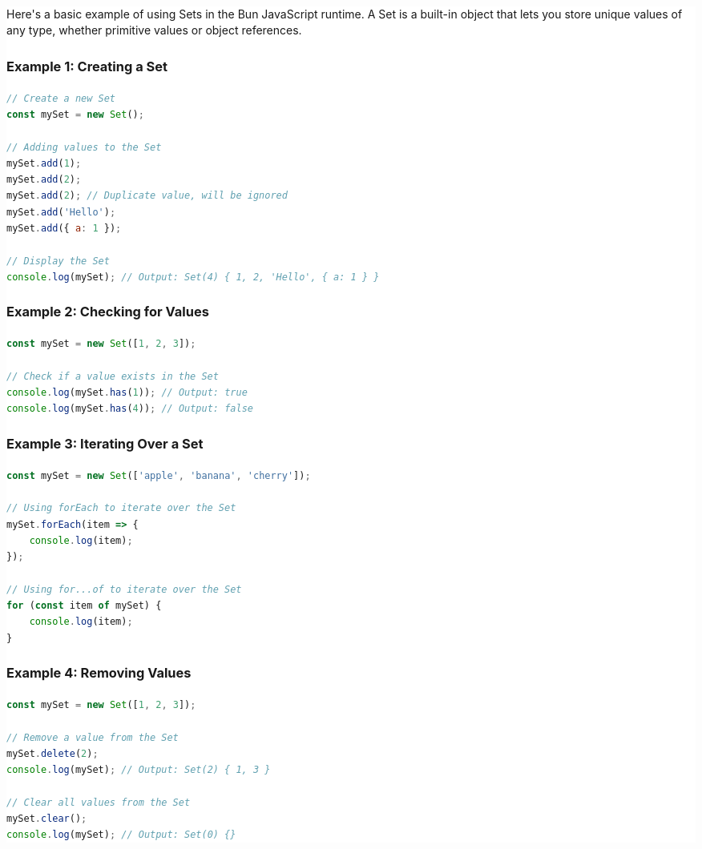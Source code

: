 Here's a basic example of using Sets in the Bun JavaScript runtime. A Set is a built-in object that lets you store unique values of any type, whether primitive values or object references.

### Example 1: Creating a Set

```javascript
// Create a new Set
const mySet = new Set();

// Adding values to the Set
mySet.add(1);
mySet.add(2);
mySet.add(2); // Duplicate value, will be ignored
mySet.add('Hello');
mySet.add({ a: 1 });

// Display the Set
console.log(mySet); // Output: Set(4) { 1, 2, 'Hello', { a: 1 } }
```

### Example 2: Checking for Values

```javascript
const mySet = new Set([1, 2, 3]);

// Check if a value exists in the Set
console.log(mySet.has(1)); // Output: true
console.log(mySet.has(4)); // Output: false
```

### Example 3: Iterating Over a Set

```javascript
const mySet = new Set(['apple', 'banana', 'cherry']);

// Using forEach to iterate over the Set
mySet.forEach(item => {
    console.log(item);
});

// Using for...of to iterate over the Set
for (const item of mySet) {
    console.log(item);
}
```

### Example 4: Removing Values

```javascript
const mySet = new Set([1, 2, 3]);

// Remove a value from the Set
mySet.delete(2);
console.log(mySet); // Output: Set(2) { 1, 3 }

// Clear all values from the Set
mySet.clear();
console.log(mySet); // Output: Set(0) {}
```
